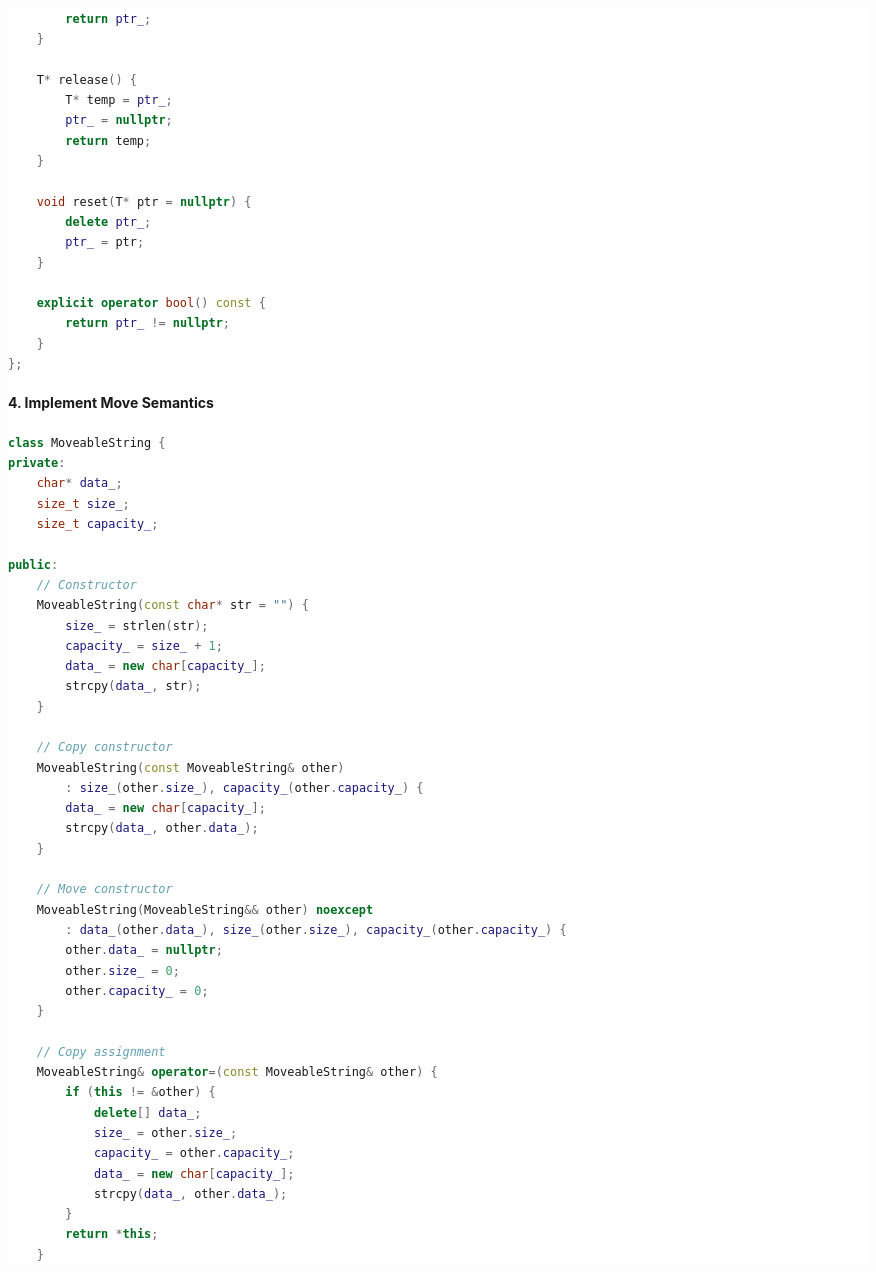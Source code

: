 ```cpp
        return ptr_;
    }
    
    T* release() {
        T* temp = ptr_;
        ptr_ = nullptr;
        return temp;
    }
    
    void reset(T* ptr = nullptr) {
        delete ptr_;
        ptr_ = ptr;
    }
    
    explicit operator bool() const {
        return ptr_ != nullptr;
    }
};
```

#### 4. Implement Move Semantics
```cpp
class MoveableString {
private:
    char* data_;
    size_t size_;
    size_t capacity_;
    
public:
    // Constructor
    MoveableString(const char* str = "") {
        size_ = strlen(str);
        capacity_ = size_ + 1;
        data_ = new char[capacity_];
        strcpy(data_, str);
    }
    
    // Copy constructor
    MoveableString(const MoveableString& other) 
        : size_(other.size_), capacity_(other.capacity_) {
        data_ = new char[capacity_];
        strcpy(data_, other.data_);
    }
    
    // Move constructor
    MoveableString(MoveableString&& other) noexcept
        : data_(other.data_), size_(other.size_), capacity_(other.capacity_) {
        other.data_ = nullptr;
        other.size_ = 0;
        other.capacity_ = 0;
    }
    
    // Copy assignment
    MoveableString& operator=(const MoveableString& other) {
        if (this != &other) {
            delete[] data_;
            size_ = other.size_;
            capacity_ = other.capacity_;
            data_ = new char[capacity_];
            strcpy(data_, other.data_);
        }
        return *this;
    }
```